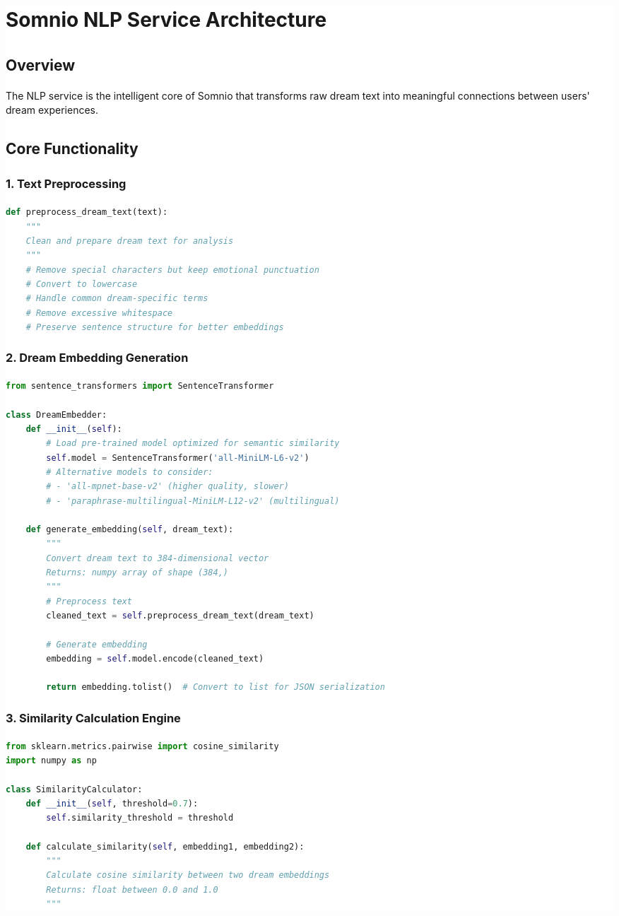 # Somnio NLP Service Architecture

## Overview
The NLP service is the intelligent core of Somnio that transforms raw dream text into meaningful connections between users' dream experiences.

## Core Functionality

### 1. Text Preprocessing
```python
def preprocess_dream_text(text):
    """
    Clean and prepare dream text for analysis
    """
    # Remove special characters but keep emotional punctuation
    # Convert to lowercase
    # Handle common dream-specific terms
    # Remove excessive whitespace
    # Preserve sentence structure for better embeddings
```

### 2. Dream Embedding Generation
```python
from sentence_transformers import SentenceTransformer

class DreamEmbedder:
    def __init__(self):
        # Load pre-trained model optimized for semantic similarity
        self.model = SentenceTransformer('all-MiniLM-L6-v2')
        # Alternative models to consider:
        # - 'all-mpnet-base-v2' (higher quality, slower)
        # - 'paraphrase-multilingual-MiniLM-L12-v2' (multilingual)
    
    def generate_embedding(self, dream_text):
        """
        Convert dream text to 384-dimensional vector
        Returns: numpy array of shape (384,)
        """
        # Preprocess text
        cleaned_text = self.preprocess_dream_text(dream_text)
        
        # Generate embedding
        embedding = self.model.encode(cleaned_text)
        
        return embedding.tolist()  # Convert to list for JSON serialization
```

### 3. Similarity Calculation Engine
```python
from sklearn.metrics.pairwise import cosine_similarity
import numpy as np

class SimilarityCalculator:
    def __init__(self, threshold=0.7):
        self.similarity_threshold = threshold
    
    def calculate_similarity(self, embedding1, embedding2):
        """
        Calculate cosine similarity between two dream embeddings
        Returns: float between 0.0 and 1.0
        """
```